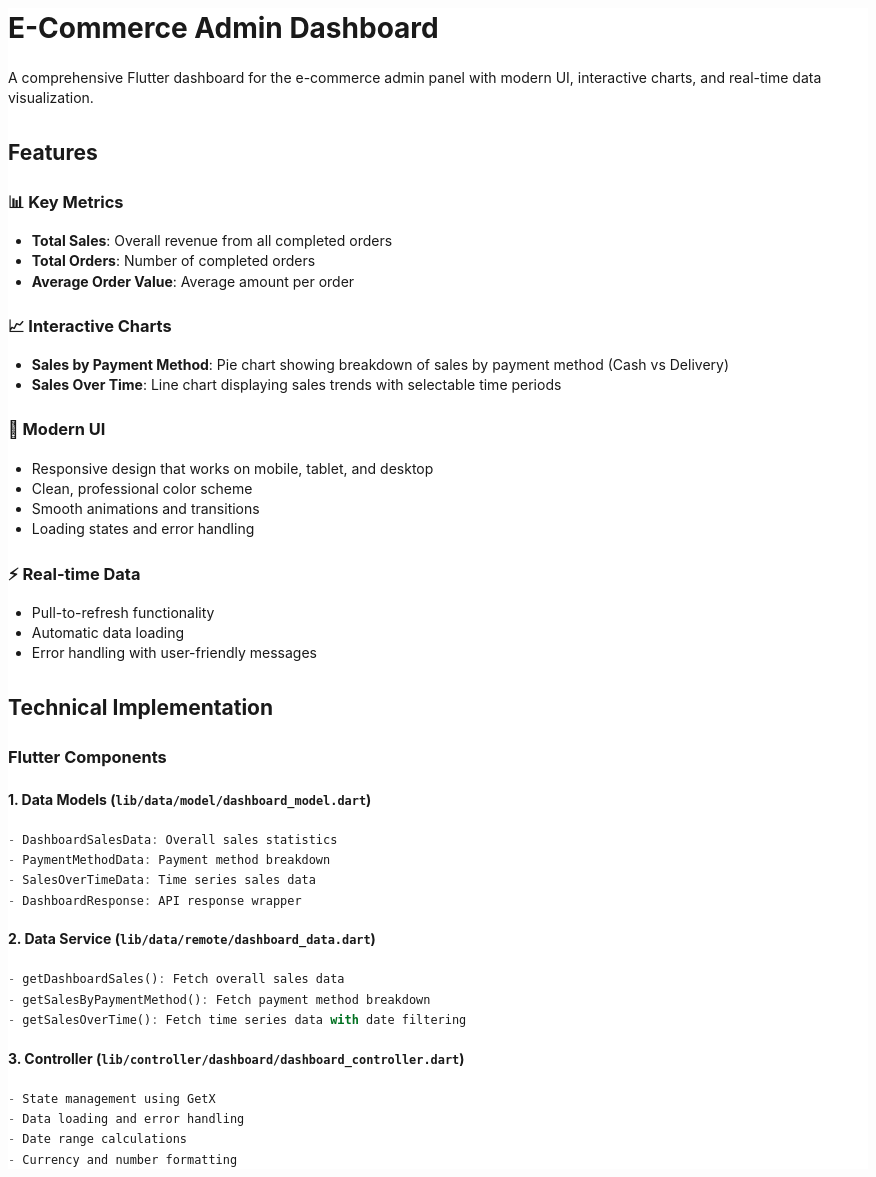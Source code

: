 # E-Commerce Admin Dashboard

A comprehensive Flutter dashboard for the e-commerce admin panel with modern UI, interactive charts, and real-time data visualization.

## Features

### 📊 Key Metrics
- **Total Sales**: Overall revenue from all completed orders
- **Total Orders**: Number of completed orders
- **Average Order Value**: Average amount per order

### 📈 Interactive Charts
- **Sales by Payment Method**: Pie chart showing breakdown of sales by payment method (Cash vs Delivery)
- **Sales Over Time**: Line chart displaying sales trends with selectable time periods

### 🎨 Modern UI
- Responsive design that works on mobile, tablet, and desktop
- Clean, professional color scheme
- Smooth animations and transitions
- Loading states and error handling

### ⚡ Real-time Data
- Pull-to-refresh functionality
- Automatic data loading
- Error handling with user-friendly messages

## Technical Implementation

### Flutter Components

#### 1. Data Models (`lib/data/model/dashboard_model.dart`)
```dart
- DashboardSalesData: Overall sales statistics
- PaymentMethodData: Payment method breakdown
- SalesOverTimeData: Time series sales data
- DashboardResponse: API response wrapper
```

#### 2. Data Service (`lib/data/remote/dashboard_data.dart`)
```dart
- getDashboardSales(): Fetch overall sales data
- getSalesByPaymentMethod(): Fetch payment method breakdown
- getSalesOverTime(): Fetch time series data with date filtering
```

#### 3. Controller (`lib/controller/dashboard/dashboard_controller.dart`)
```dart
- State management using GetX
- Data loading and error handling
- Date range calculations
- Currency and number formatting
```
